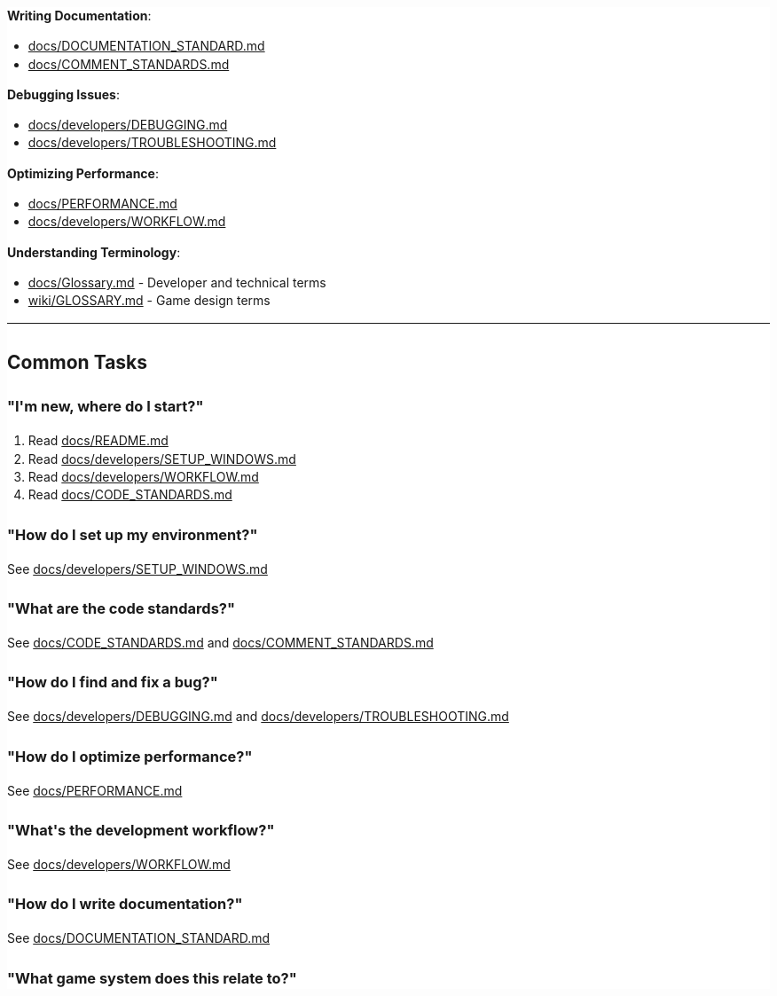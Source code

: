 **Writing Documentation**:
- [docs/DOCUMENTATION_STANDARD.md](DOCUMENTATION_STANDARD.md)
- [docs/COMMENT_STANDARDS.md](COMMENT_STANDARDS.md)

**Debugging Issues**:
- [docs/developers/DEBUGGING.md](developers/DEBUGGING.md)
- [docs/developers/TROUBLESHOOTING.md](developers/TROUBLESHOOTING.md)

**Optimizing Performance**:
- [docs/PERFORMANCE.md](PERFORMANCE.md)
- [docs/developers/WORKFLOW.md](developers/WORKFLOW.md#performance-checklist)

**Understanding Terminology**:
- [docs/Glossary.md](Glossary.md) - Developer and technical terms
- [wiki/GLOSSARY.md](../wiki/GLOSSARY.md) - Game design terms

---

## Common Tasks

### "I'm new, where do I start?"

1. Read [docs/README.md](README.md)
2. Read [docs/developers/SETUP_WINDOWS.md](developers/SETUP_WINDOWS.md)
3. Read [docs/developers/WORKFLOW.md](developers/WORKFLOW.md)
4. Read [docs/CODE_STANDARDS.md](CODE_STANDARDS.md)

### "How do I set up my environment?"

See [docs/developers/SETUP_WINDOWS.md](developers/SETUP_WINDOWS.md)

### "What are the code standards?"

See [docs/CODE_STANDARDS.md](CODE_STANDARDS.md) and [docs/COMMENT_STANDARDS.md](COMMENT_STANDARDS.md)

### "How do I find and fix a bug?"

See [docs/developers/DEBUGGING.md](developers/DEBUGGING.md) and [docs/developers/TROUBLESHOOTING.md](developers/TROUBLESHOOTING.md)

### "How do I optimize performance?"

See [docs/PERFORMANCE.md](PERFORMANCE.md)

### "What's the development workflow?"

See [docs/developers/WORKFLOW.md](developers/WORKFLOW.md)

### "How do I write documentation?"

See [docs/DOCUMENTATION_STANDARD.md](DOCUMENTATION_STANDARD.md)

### "What game system does this relate to?"
